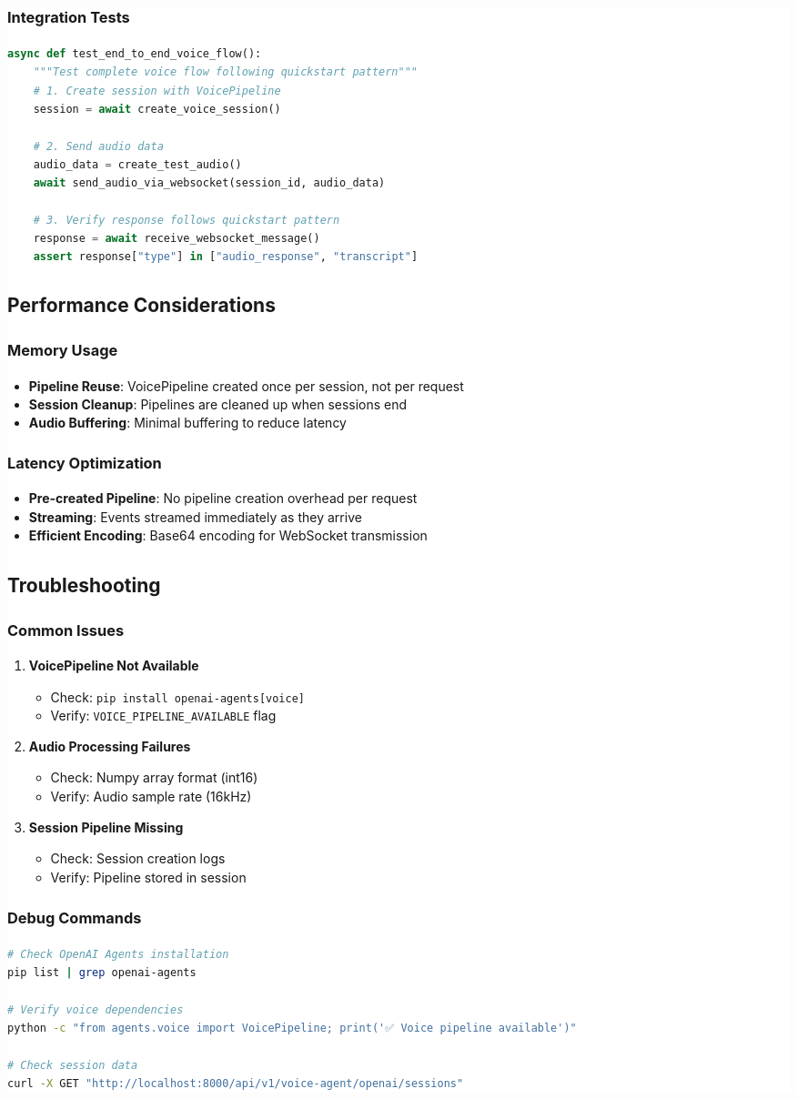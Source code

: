 ### Integration Tests
```python
async def test_end_to_end_voice_flow():
    """Test complete voice flow following quickstart pattern"""
    # 1. Create session with VoicePipeline
    session = await create_voice_session()
    
    # 2. Send audio data
    audio_data = create_test_audio()
    await send_audio_via_websocket(session_id, audio_data)
    
    # 3. Verify response follows quickstart pattern
    response = await receive_websocket_message()
    assert response["type"] in ["audio_response", "transcript"]
```

## Performance Considerations

### Memory Usage
- **Pipeline Reuse**: VoicePipeline created once per session, not per request
- **Session Cleanup**: Pipelines are cleaned up when sessions end
- **Audio Buffering**: Minimal buffering to reduce latency

### Latency Optimization
- **Pre-created Pipeline**: No pipeline creation overhead per request
- **Streaming**: Events streamed immediately as they arrive
- **Efficient Encoding**: Base64 encoding for WebSocket transmission

## Troubleshooting

### Common Issues

1. **VoicePipeline Not Available**
   - Check: `pip install openai-agents[voice]`
   - Verify: `VOICE_PIPELINE_AVAILABLE` flag

2. **Audio Processing Failures**
   - Check: Numpy array format (int16)
   - Verify: Audio sample rate (16kHz)

3. **Session Pipeline Missing**
   - Check: Session creation logs
   - Verify: Pipeline stored in session

### Debug Commands
```bash
# Check OpenAI Agents installation
pip list | grep openai-agents

# Verify voice dependencies
python -c "from agents.voice import VoicePipeline; print('✅ Voice pipeline available')"

# Check session data
curl -X GET "http://localhost:8000/api/v1/voice-agent/openai/sessions"
```
